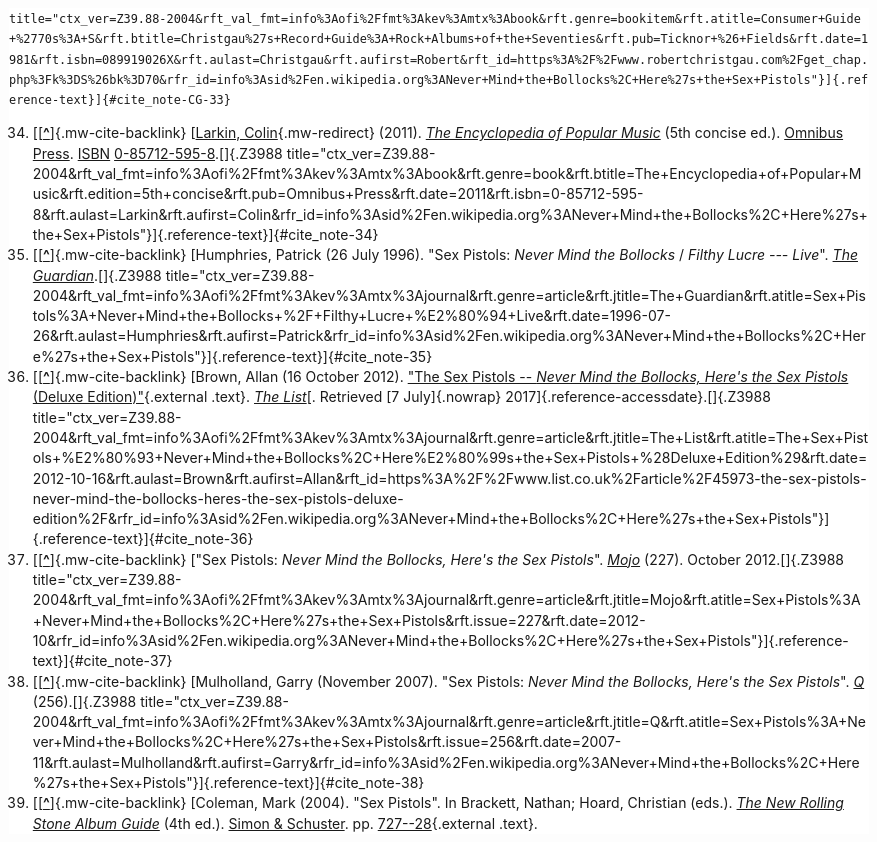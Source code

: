     title="ctx_ver=Z39.88-2004&rft_val_fmt=info%3Aofi%2Ffmt%3Akev%3Amtx%3Abook&rft.genre=bookitem&rft.atitle=Consumer+Guide+%2770s%3A+S&rft.btitle=Christgau%27s+Record+Guide%3A+Rock+Albums+of+the+Seventies&rft.pub=Ticknor+%26+Fields&rft.date=1981&rft.isbn=089919026X&rft.aulast=Christgau&rft.aufirst=Robert&rft_id=https%3A%2F%2Fwww.robertchristgau.com%2Fget_chap.php%3Fk%3DS%26bk%3D70&rfr_id=info%3Asid%2Fen.wikipedia.org%3ANever+Mind+the+Bollocks%2C+Here%27s+the+Sex+Pistols"}]{.reference-text}]{#cite_note-CG-33}
34. [[**[\^](#cite_ref-34)**]{.mw-cite-backlink} [[Larkin,
    Colin](/wiki/Colin_Larkin_(writer) "Colin Larkin (writer)"){.mw-redirect}
    (2011). *[The Encyclopedia of Popular
    Music](/wiki/Encyclopedia_of_Popular_Music "Encyclopedia of Popular Music")*
    (5th concise ed.). [Omnibus
    Press](/wiki/Omnibus_Press "Omnibus Press").
    [ISBN](/wiki/International_Standard_Book_Number "International Standard Book Number") [0-85712-595-8](/wiki/Special:BookSources/0-85712-595-8 "Special:BookSources/0-85712-595-8").[]{.Z3988
    title="ctx_ver=Z39.88-2004&rft_val_fmt=info%3Aofi%2Ffmt%3Akev%3Amtx%3Abook&rft.genre=book&rft.btitle=The+Encyclopedia+of+Popular+Music&rft.edition=5th+concise&rft.pub=Omnibus+Press&rft.date=2011&rft.isbn=0-85712-595-8&rft.aulast=Larkin&rft.aufirst=Colin&rfr_id=info%3Asid%2Fen.wikipedia.org%3ANever+Mind+the+Bollocks%2C+Here%27s+the+Sex+Pistols"}]{.reference-text}]{#cite_note-34}
35. [[**[\^](#cite_ref-35)**]{.mw-cite-backlink} [Humphries, Patrick (26
    July 1996). \"Sex Pistols: *Never Mind the Bollocks* / *Filthy Lucre
    --- Live*\". *[The
    Guardian](/wiki/The_Guardian "The Guardian")*.[]{.Z3988
    title="ctx_ver=Z39.88-2004&rft_val_fmt=info%3Aofi%2Ffmt%3Akev%3Amtx%3Ajournal&rft.genre=article&rft.jtitle=The+Guardian&rft.atitle=Sex+Pistols%3A+Never+Mind+the+Bollocks+%2F+Filthy+Lucre+%E2%80%94+Live&rft.date=1996-07-26&rft.aulast=Humphries&rft.aufirst=Patrick&rfr_id=info%3Asid%2Fen.wikipedia.org%3ANever+Mind+the+Bollocks%2C+Here%27s+the+Sex+Pistols"}]{.reference-text}]{#cite_note-35}
36. [[**[\^](#cite_ref-36)**]{.mw-cite-backlink} [Brown, Allan (16
    October 2012). [\"The Sex Pistols -- *Never Mind the Bollocks,
    Here\'s the Sex Pistols* (Deluxe
    Edition)\"](https://www.list.co.uk/article/45973-the-sex-pistols-never-mind-the-bollocks-heres-the-sex-pistols-deluxe-edition/){.external
    .text}. *[The
    List](/wiki/The_List_(magazine) "The List (magazine)")*[. Retrieved
    [7 July]{.nowrap} 2017]{.reference-accessdate}.[]{.Z3988
    title="ctx_ver=Z39.88-2004&rft_val_fmt=info%3Aofi%2Ffmt%3Akev%3Amtx%3Ajournal&rft.genre=article&rft.jtitle=The+List&rft.atitle=The+Sex+Pistols+%E2%80%93+Never+Mind+the+Bollocks%2C+Here%E2%80%99s+the+Sex+Pistols+%28Deluxe+Edition%29&rft.date=2012-10-16&rft.aulast=Brown&rft.aufirst=Allan&rft_id=https%3A%2F%2Fwww.list.co.uk%2Farticle%2F45973-the-sex-pistols-never-mind-the-bollocks-heres-the-sex-pistols-deluxe-edition%2F&rfr_id=info%3Asid%2Fen.wikipedia.org%3ANever+Mind+the+Bollocks%2C+Here%27s+the+Sex+Pistols"}]{.reference-text}]{#cite_note-36}
37. [[**[\^](#cite_ref-37)**]{.mw-cite-backlink} [\"Sex Pistols: *Never
    Mind the Bollocks, Here\'s the Sex Pistols*\".
    *[Mojo](/wiki/Mojo_(magazine) "Mojo (magazine)")* (227). October
    2012.[]{.Z3988
    title="ctx_ver=Z39.88-2004&rft_val_fmt=info%3Aofi%2Ffmt%3Akev%3Amtx%3Ajournal&rft.genre=article&rft.jtitle=Mojo&rft.atitle=Sex+Pistols%3A+Never+Mind+the+Bollocks%2C+Here%27s+the+Sex+Pistols&rft.issue=227&rft.date=2012-10&rfr_id=info%3Asid%2Fen.wikipedia.org%3ANever+Mind+the+Bollocks%2C+Here%27s+the+Sex+Pistols"}]{.reference-text}]{#cite_note-37}
38. [[**[\^](#cite_ref-38)**]{.mw-cite-backlink} [Mulholland, Garry
    (November 2007). \"Sex Pistols: *Never Mind the Bollocks, Here\'s
    the Sex Pistols*\". *[Q](/wiki/Q_(magazine) "Q (magazine)")*
    (256).[]{.Z3988
    title="ctx_ver=Z39.88-2004&rft_val_fmt=info%3Aofi%2Ffmt%3Akev%3Amtx%3Ajournal&rft.genre=article&rft.jtitle=Q&rft.atitle=Sex+Pistols%3A+Never+Mind+the+Bollocks%2C+Here%27s+the+Sex+Pistols&rft.issue=256&rft.date=2007-11&rft.aulast=Mulholland&rft.aufirst=Garry&rfr_id=info%3Asid%2Fen.wikipedia.org%3ANever+Mind+the+Bollocks%2C+Here%27s+the+Sex+Pistols"}]{.reference-text}]{#cite_note-38}
39. [[**[\^](#cite_ref-39)**]{.mw-cite-backlink} [Coleman, Mark (2004).
    \"Sex Pistols\". In Brackett, Nathan; Hoard, Christian (eds.). *[The
    New Rolling Stone Album
    Guide](/wiki/The_Rolling_Stone_Album_Guide "The Rolling Stone Album Guide")*
    (4th ed.). [Simon &
    Schuster](/wiki/Simon_%26_Schuster "Simon & Schuster").
    pp. [727--28](https://archive.org/details/newrollingstonea00brac/page/727){.external
    .text}.